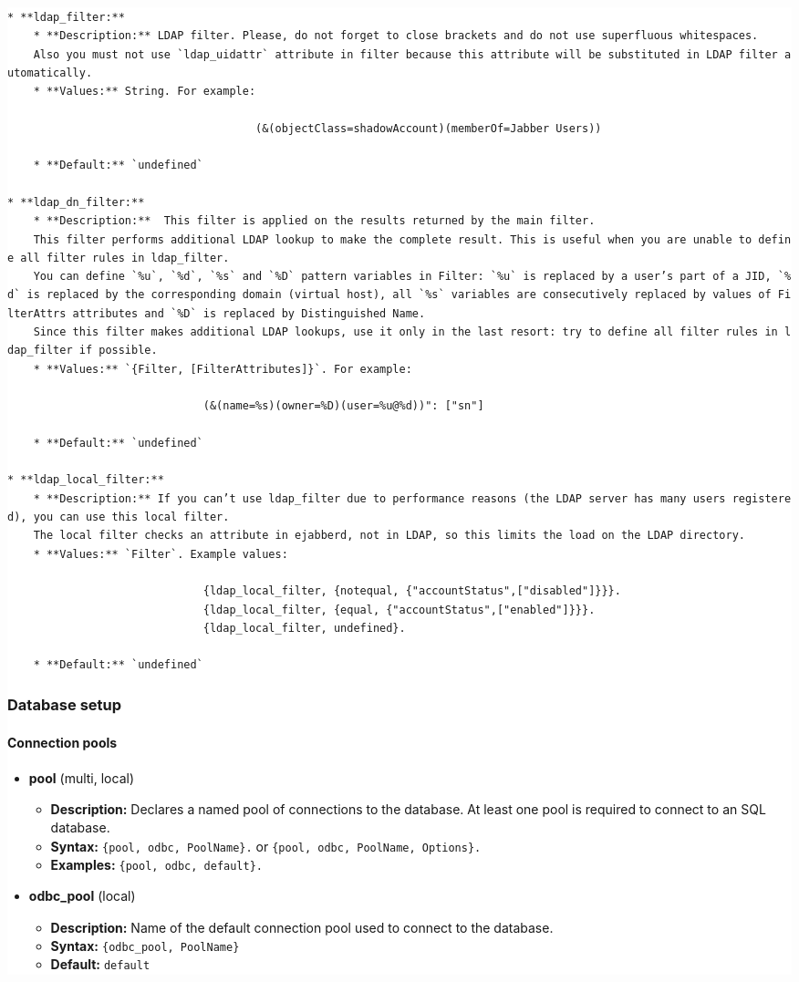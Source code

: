     * **ldap_filter:**
        * **Description:** LDAP filter. Please, do not forget to close brackets and do not use superfluous whitespaces.
        Also you must not use `ldap_uidattr` attribute in filter because this attribute will be substituted in LDAP filter automatically.
        * **Values:** String. For example:

                                          (&(objectClass=shadowAccount)(memberOf=Jabber Users))

        * **Default:** `undefined`

    * **ldap_dn_filter:**
        * **Description:**  This filter is applied on the results returned by the main filter.
        This filter performs additional LDAP lookup to make the complete result. This is useful when you are unable to define all filter rules in ldap_filter.
        You can define `%u`, `%d`, `%s` and `%D` pattern variables in Filter: `%u` is replaced by a user’s part of a JID, `%d` is replaced by the corresponding domain (virtual host), all `%s` variables are consecutively replaced by values of FilterAttrs attributes and `%D` is replaced by Distinguished Name.
        Since this filter makes additional LDAP lookups, use it only in the last resort: try to define all filter rules in ldap_filter if possible.
        * **Values:** `{Filter, [FilterAttributes]}`. For example:

                                  (&(name=%s)(owner=%D)(user=%u@%d))": ["sn"]

        * **Default:** `undefined`

    * **ldap_local_filter:**
        * **Description:** If you can’t use ldap_filter due to performance reasons (the LDAP server has many users registered), you can use this local filter.
        The local filter checks an attribute in ejabberd, not in LDAP, so this limits the load on the LDAP directory.
        * **Values:** `Filter`. Example values:

                                  {ldap_local_filter, {notequal, {"accountStatus",["disabled"]}}}.
                                  {ldap_local_filter, {equal, {"accountStatus",["enabled"]}}}.
                                  {ldap_local_filter, undefined}.

        * **Default:** `undefined`


### Database setup

#### Connection pools

* **pool** (multi, local)
    * **Description:** Declares a named pool of connections to the database. At least one pool is required to connect to an SQL database.
    * **Syntax:** `{pool, odbc, PoolName}.` or `{pool, odbc, PoolName, Options}.`
    * **Examples:** `{pool, odbc, default}.`

* **odbc_pool** (local)
    * **Description:** Name of the default connection pool used to connect to the database.
    * **Syntax:** `{odbc_pool, PoolName}`
    * **Default:** `default`
